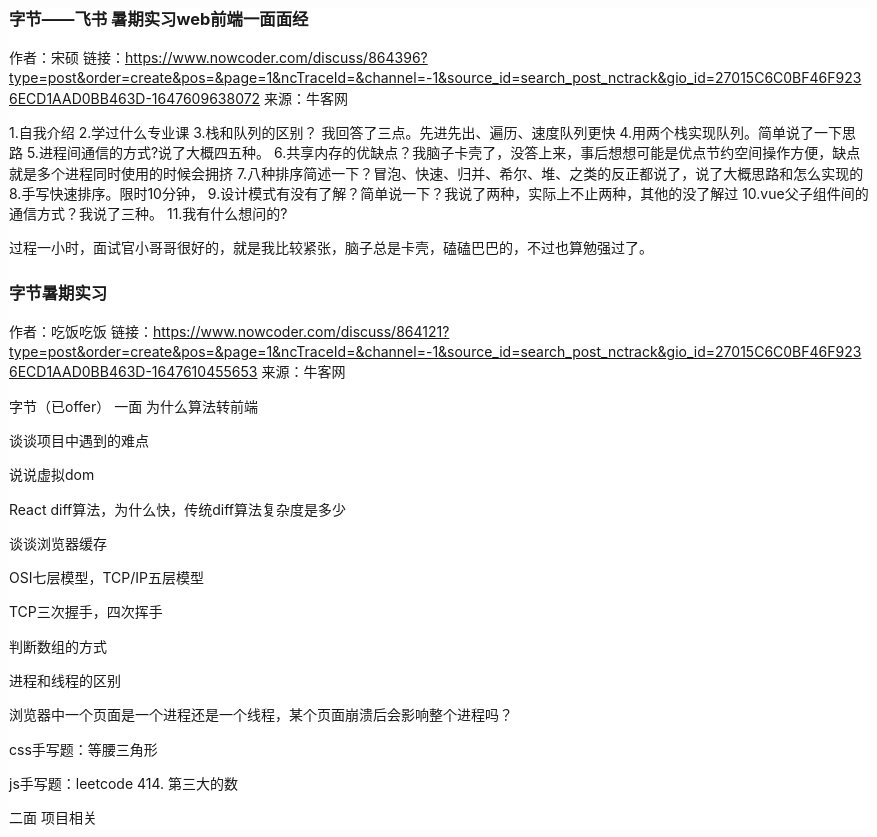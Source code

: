 ### 字节——飞书 暑期实习web前端一面面经
作者：宋硕
链接：https://www.nowcoder.com/discuss/864396?type=post&order=create&pos=&page=1&ncTraceId=&channel=-1&source_id=search_post_nctrack&gio_id=27015C6C0BF46F9236ECD1AAD0BB463D-1647609638072
来源：牛客网

1.自我介绍
2.学过什么专业课
3.栈和队列的区别？
我回答了三点。先进先出、遍历、速度队列更快
4.用两个栈实现队列。简单说了一下思路
5.进程间通信的方式?说了大概四五种。
6.共享内存的优缺点？我脑子卡壳了，没答上来，事后想想可能是优点节约空间操作方便，缺点就是多个进程同时使用的时候会拥挤
7.八种排序简述一下？冒泡、快速、归并、希尔、堆、之类的反正都说了，说了大概思路和怎么实现的
8.手写快速排序。限时10分钟，
9.设计模式有没有了解？简单说一下？我说了两种，实际上不止两种，其他的没了解过
10.vue父子组件间的通信方式？我说了三种。
11.我有什么想问的?

过程一小时，面试官小哥哥很好的，就是我比较紧张，脑子总是卡壳，磕磕巴巴的，不过也算勉强过了。



### 字节暑期实习 
作者：吃饭吃饭
链接：https://www.nowcoder.com/discuss/864121?type=post&order=create&pos=&page=1&ncTraceId=&channel=-1&source_id=search_post_nctrack&gio_id=27015C6C0BF46F9236ECD1AAD0BB463D-1647610455653
来源：牛客网

字节（已offer）
一面
为什么算法转前端

谈谈项目中遇到的难点

说说虚拟dom

React diff算法，为什么快，传统diff算法复杂度是多少

谈谈浏览器缓存

OSI七层模型，TCP/IP五层模型

TCP三次握手，四次挥手

判断数组的方式

进程和线程的区别

浏览器中一个页面是一个进程还是一个线程，某个页面崩溃后会影响整个进程吗？

css手写题：等腰三角形

js手写题：leetcode 414. 第三大的数

二面
项目相关
